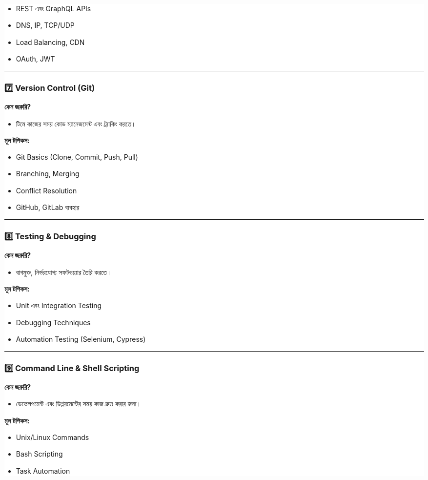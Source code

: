 - REST এবং GraphQL APIs
    
- DNS, IP, TCP/UDP
    
- Load Balancing, CDN
    
- OAuth, JWT
    

---

### 7️⃣ Version Control (Git)

**কেন জরুরি?**

- টিমে কাজের সময় কোড ম্যানেজমেন্ট এবং ট্র্যাকিং করতে।
    

**মূল টপিকস:**

- Git Basics (Clone, Commit, Push, Pull)
    
- Branching, Merging
    
- Conflict Resolution
    
- GitHub, GitLab ব্যবহার
    

---

### 8️⃣ Testing & Debugging

**কেন জরুরি?**

- বাগমুক্ত, নির্ভরযোগ্য সফটওয়্যার তৈরি করতে।
    

**মূল টপিকস:**

- Unit এবং Integration Testing
    
- Debugging Techniques
    
- Automation Testing (Selenium, Cypress)
    

---

### 9️⃣ Command Line & Shell Scripting

**কেন জরুরি?**

- ডেভেলপমেন্ট এবং ডিপ্লয়মেন্টের সময় কাজ দ্রুত করার জন্য।
    

**মূল টপিকস:**

- Unix/Linux Commands
    
- Bash Scripting
    
- Task Automation
    